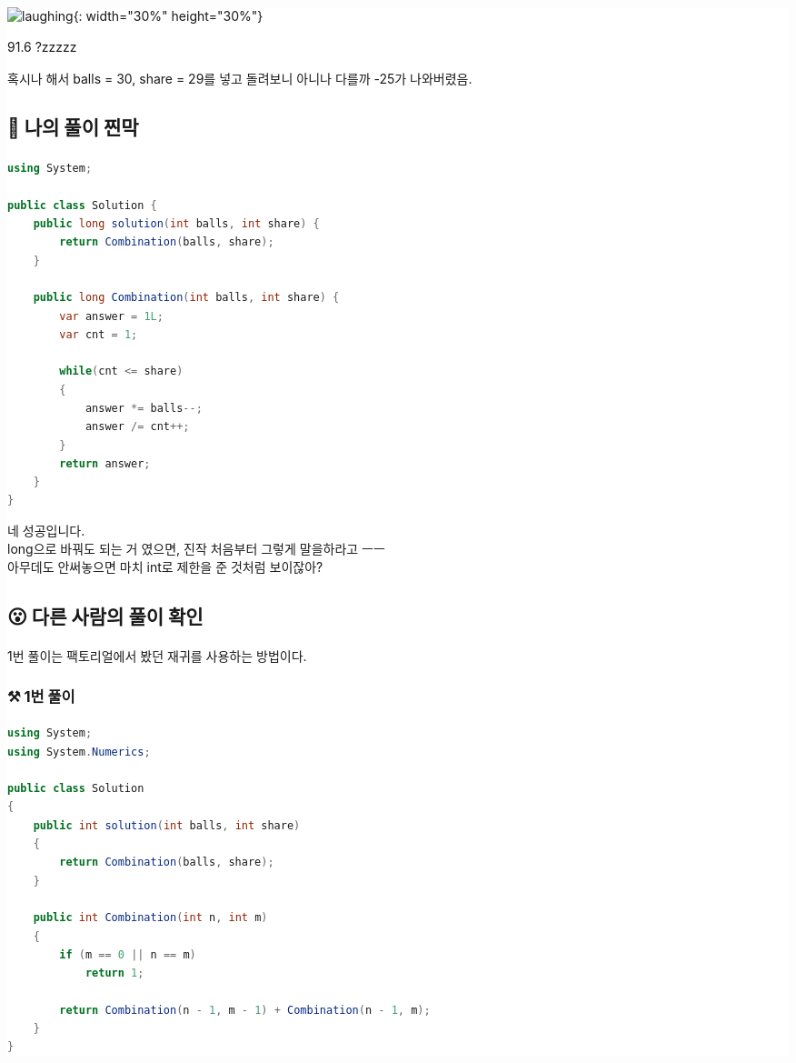 ![laughing](https://media.giphy.com/media/12msOFU8oL1eww/giphy.gif){: width="30%" height="30%"}

91.6 ?zzzzz  

혹시나 해서 balls = 30, share = 29를 넣고 돌려보니 아니나 다를까 -25가 나와버렸음.

## 🤔 나의 풀이 찐막

```csharp
using System;

public class Solution {
    public long solution(int balls, int share) {
        return Combination(balls, share);
    }
    
    public long Combination(int balls, int share) {
        var answer = 1L;
        var cnt = 1;

        while(cnt <= share) 
        {
            answer *= balls--; 
            answer /= cnt++;
        }
        return answer;
    }
}
```

네 성공입니다.  
long으로 바꿔도 되는 거 였으면, 진작 처음부터 그렇게 말을하라고 ㅡㅡ  
아무데도 안써놓으면 마치 int로 제한을 준 것처럼 보이잖아?  

## 😮 다른 사람의 풀이 확인

1번 풀이는 팩토리얼에서 봤던 재귀를 사용하는 방법이다.  

### ⚒️ 1번 풀이

```csharp
using System;
using System.Numerics;

public class Solution 
{
    public int solution(int balls, int share)
    {
        return Combination(balls, share);
    }

    public int Combination(int n, int m)
    {
        if (m == 0 || n == m) 
            return 1;

        return Combination(n - 1, m - 1) + Combination(n - 1, m);
    }
}
```
